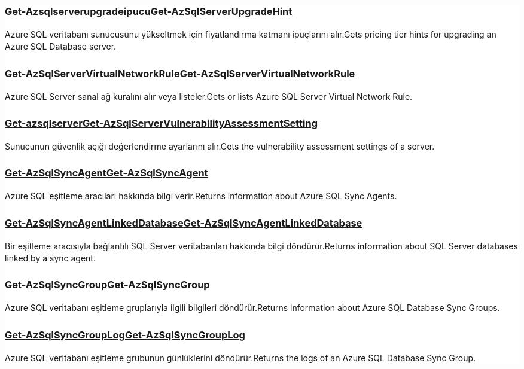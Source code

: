 ### [<span data-ttu-id="d4bbb-333">Get-Azsqlserverupgradeipucu</span><span class="sxs-lookup"><span data-stu-id="d4bbb-333">Get-AzSqlServerUpgradeHint</span></span>](Get-AzSqlServerUpgradeHint.md)
<span data-ttu-id="d4bbb-334">Azure SQL veritabanı sunucusunu yükseltmek için fiyatlandırma katmanı ipuçlarını alır.</span><span class="sxs-lookup"><span data-stu-id="d4bbb-334">Gets pricing tier hints for upgrading an Azure SQL Database server.</span></span>

### [<span data-ttu-id="d4bbb-335">Get-AzSqlServerVirtualNetworkRule</span><span class="sxs-lookup"><span data-stu-id="d4bbb-335">Get-AzSqlServerVirtualNetworkRule</span></span>](Get-AzSqlServerVirtualNetworkRule.md)
<span data-ttu-id="d4bbb-336">Azure SQL Server sanal ağ kuralını alır veya listeler.</span><span class="sxs-lookup"><span data-stu-id="d4bbb-336">Gets or lists Azure SQL Server Virtual Network Rule.</span></span>

### [<span data-ttu-id="d4bbb-337">Get-azsqlserver</span><span class="sxs-lookup"><span data-stu-id="d4bbb-337">Get-AzSqlServerVulnerabilityAssessmentSetting</span></span>](Get-AzSqlServerVulnerabilityAssessmentSetting.md)
<span data-ttu-id="d4bbb-338">Sunucunun güvenlik açığı değerlendirme ayarlarını alır.</span><span class="sxs-lookup"><span data-stu-id="d4bbb-338">Gets the vulnerability assessment settings of a server.</span></span>

### [<span data-ttu-id="d4bbb-339">Get-AzSqlSyncAgent</span><span class="sxs-lookup"><span data-stu-id="d4bbb-339">Get-AzSqlSyncAgent</span></span>](Get-AzSqlSyncAgent.md)
<span data-ttu-id="d4bbb-340">Azure SQL eşitleme aracıları hakkında bilgi verir.</span><span class="sxs-lookup"><span data-stu-id="d4bbb-340">Returns information about Azure SQL Sync Agents.</span></span>

### [<span data-ttu-id="d4bbb-341">Get-AzSqlSyncAgentLinkedDatabase</span><span class="sxs-lookup"><span data-stu-id="d4bbb-341">Get-AzSqlSyncAgentLinkedDatabase</span></span>](Get-AzSqlSyncAgentLinkedDatabase.md)
<span data-ttu-id="d4bbb-342">Bir eşitleme aracısıyla bağlantılı SQL Server veritabanları hakkında bilgi döndürür.</span><span class="sxs-lookup"><span data-stu-id="d4bbb-342">Returns information about SQL Server databases linked by a sync agent.</span></span>

### [<span data-ttu-id="d4bbb-343">Get-AzSqlSyncGroup</span><span class="sxs-lookup"><span data-stu-id="d4bbb-343">Get-AzSqlSyncGroup</span></span>](Get-AzSqlSyncGroup.md)
<span data-ttu-id="d4bbb-344">Azure SQL veritabanı eşitleme gruplarıyla ilgili bilgileri döndürür.</span><span class="sxs-lookup"><span data-stu-id="d4bbb-344">Returns information about Azure SQL Database Sync Groups.</span></span>

### [<span data-ttu-id="d4bbb-345">Get-AzSqlSyncGroupLog</span><span class="sxs-lookup"><span data-stu-id="d4bbb-345">Get-AzSqlSyncGroupLog</span></span>](Get-AzSqlSyncGroupLog.md)
<span data-ttu-id="d4bbb-346">Azure SQL veritabanı eşitleme grubunun günlüklerini döndürür.</span><span class="sxs-lookup"><span data-stu-id="d4bbb-346">Returns the logs of an Azure SQL Database Sync Group.</span></span>

